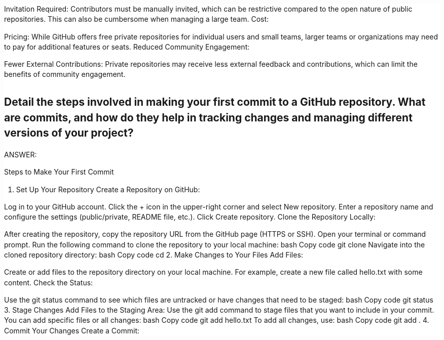 Invitation Required: Contributors must be manually invited, which can be restrictive compared to the open nature of public repositories. This can also be cumbersome when managing a large team.
Cost:

Pricing: While GitHub offers free private repositories for individual users and small teams, larger teams or organizations may need to pay for additional features or seats.
Reduced Community Engagement:

Fewer External Contributions: Private repositories may receive less external feedback and contributions, which can limit the benefits of community engagement.




## Detail the steps involved in making your first commit to a GitHub repository. What are commits, and how do they help in tracking changes and managing different versions of your project?

ANSWER:

Steps to Make Your First Commit
1. Set Up Your Repository
Create a Repository on GitHub:

Log in to your GitHub account.
Click the + icon in the upper-right corner and select New repository.
Enter a repository name and configure the settings (public/private, README file, etc.).
Click Create repository.
Clone the Repository Locally:

After creating the repository, copy the repository URL from the GitHub page (HTTPS or SSH).
Open your terminal or command prompt.
Run the following command to clone the repository to your local machine:
bash
Copy code
git clone <repository-url>
Navigate into the cloned repository directory:
bash
Copy code
cd <repository-name>
2. Make Changes to Your Files
Add Files:

Create or add files to the repository directory on your local machine. For example, create a new file called hello.txt with some content.
Check the Status:

Use the git status command to see which files are untracked or have changes that need to be staged:
bash
Copy code
git status
3. Stage Changes
Add Files to the Staging Area:
Use the git add command to stage files that you want to include in your commit. You can add specific files or all changes:
bash
Copy code
git add hello.txt
To add all changes, use:
bash
Copy code
git add .
4. Commit Your Changes
Create a Commit:
